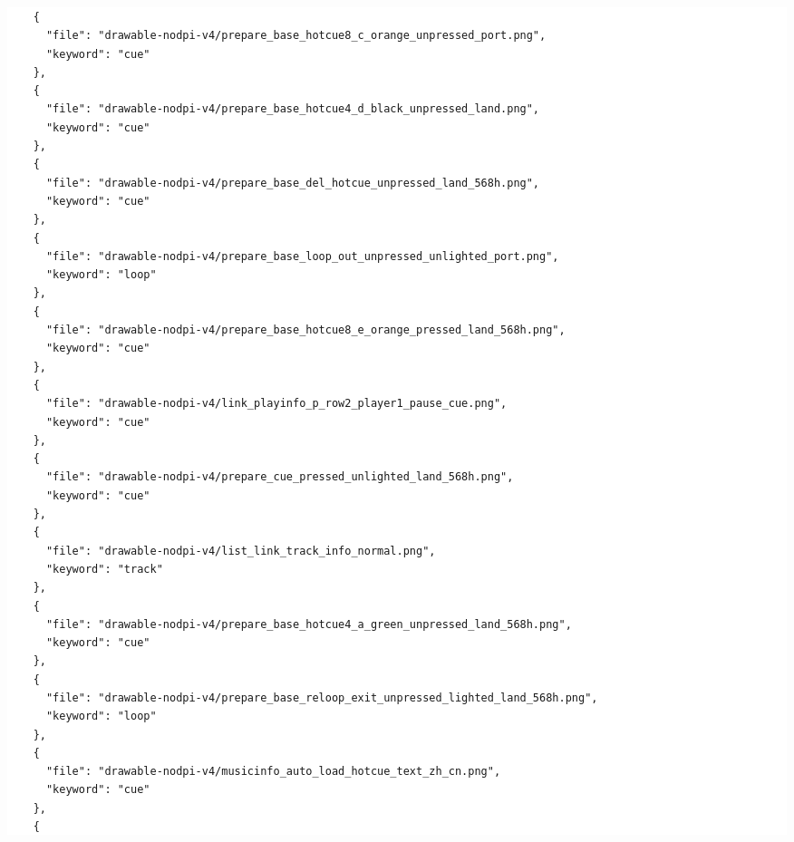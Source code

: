         {
          "file": "drawable-nodpi-v4/prepare_base_hotcue8_c_orange_unpressed_port.png",
          "keyword": "cue"
        },
        {
          "file": "drawable-nodpi-v4/prepare_base_hotcue4_d_black_unpressed_land.png",
          "keyword": "cue"
        },
        {
          "file": "drawable-nodpi-v4/prepare_base_del_hotcue_unpressed_land_568h.png",
          "keyword": "cue"
        },
        {
          "file": "drawable-nodpi-v4/prepare_base_loop_out_unpressed_unlighted_port.png",
          "keyword": "loop"
        },
        {
          "file": "drawable-nodpi-v4/prepare_base_hotcue8_e_orange_pressed_land_568h.png",
          "keyword": "cue"
        },
        {
          "file": "drawable-nodpi-v4/link_playinfo_p_row2_player1_pause_cue.png",
          "keyword": "cue"
        },
        {
          "file": "drawable-nodpi-v4/prepare_cue_pressed_unlighted_land_568h.png",
          "keyword": "cue"
        },
        {
          "file": "drawable-nodpi-v4/list_link_track_info_normal.png",
          "keyword": "track"
        },
        {
          "file": "drawable-nodpi-v4/prepare_base_hotcue4_a_green_unpressed_land_568h.png",
          "keyword": "cue"
        },
        {
          "file": "drawable-nodpi-v4/prepare_base_reloop_exit_unpressed_lighted_land_568h.png",
          "keyword": "loop"
        },
        {
          "file": "drawable-nodpi-v4/musicinfo_auto_load_hotcue_text_zh_cn.png",
          "keyword": "cue"
        },
        {
